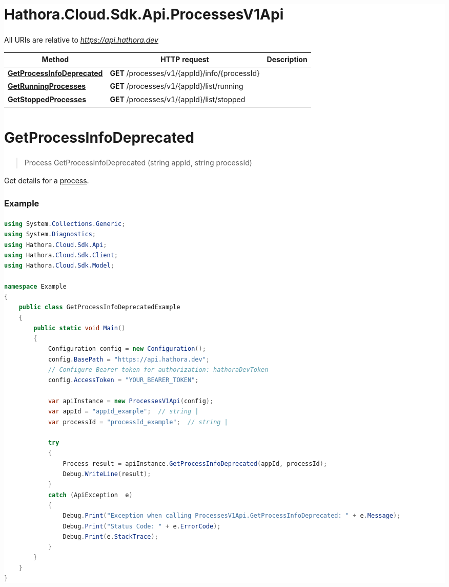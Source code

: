 # Hathora.Cloud.Sdk.Api.ProcessesV1Api

All URIs are relative to *https://api.hathora.dev*

| Method | HTTP request | Description |
|--------|--------------|-------------|
| [**GetProcessInfoDeprecated**](ProcessesV1Api.md#getprocessinfodeprecated) | **GET** /processes/v1/{appId}/info/{processId} |  |
| [**GetRunningProcesses**](ProcessesV1Api.md#getrunningprocesses) | **GET** /processes/v1/{appId}/list/running |  |
| [**GetStoppedProcesses**](ProcessesV1Api.md#getstoppedprocesses) | **GET** /processes/v1/{appId}/list/stopped |  |

<a name="getprocessinfodeprecated"></a>
# **GetProcessInfoDeprecated**
> Process GetProcessInfoDeprecated (string appId, string processId)



Get details for a [process](https://hathora.dev/docs/concepts/hathora-entities#process).

### Example
```csharp
using System.Collections.Generic;
using System.Diagnostics;
using Hathora.Cloud.Sdk.Api;
using Hathora.Cloud.Sdk.Client;
using Hathora.Cloud.Sdk.Model;

namespace Example
{
    public class GetProcessInfoDeprecatedExample
    {
        public static void Main()
        {
            Configuration config = new Configuration();
            config.BasePath = "https://api.hathora.dev";
            // Configure Bearer token for authorization: hathoraDevToken
            config.AccessToken = "YOUR_BEARER_TOKEN";

            var apiInstance = new ProcessesV1Api(config);
            var appId = "appId_example";  // string | 
            var processId = "processId_example";  // string | 

            try
            {
                Process result = apiInstance.GetProcessInfoDeprecated(appId, processId);
                Debug.WriteLine(result);
            }
            catch (ApiException  e)
            {
                Debug.Print("Exception when calling ProcessesV1Api.GetProcessInfoDeprecated: " + e.Message);
                Debug.Print("Status Code: " + e.ErrorCode);
                Debug.Print(e.StackTrace);
            }
        }
    }
}
```
